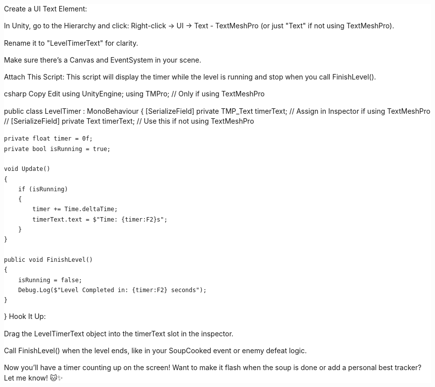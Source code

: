 Create a UI Text Element:

In Unity, go to the Hierarchy and click:
Right-click → UI → Text - TextMeshPro (or just "Text" if not using TextMeshPro).

Rename it to "LevelTimerText" for clarity.

Make sure there’s a Canvas and EventSystem in your scene.

Attach This Script:
This script will display the timer while the level is running and stop when you call FinishLevel().

csharp
Copy
Edit
using UnityEngine;
using TMPro;  // Only if using TextMeshPro

public class LevelTimer : MonoBehaviour
{
    [SerializeField] private TMP_Text timerText;  // Assign in Inspector if using TextMeshPro
    // [SerializeField] private Text timerText;  // Use this if not using TextMeshPro

    private float timer = 0f;
    private bool isRunning = true;

    void Update()
    {
        if (isRunning)
        {
            timer += Time.deltaTime;
            timerText.text = $"Time: {timer:F2}s";
        }
    }

    public void FinishLevel()
    {
        isRunning = false;
        Debug.Log($"Level Completed in: {timer:F2} seconds");
    }
}
Hook It Up:

Drag the LevelTimerText object into the timerText slot in the inspector.

Call FinishLevel() when the level ends, like in your SoupCooked event or enemy defeat logic.

Now you’ll have a timer counting up on the screen! Want to make it flash when the soup is done or add a personal best tracker? Let me know! 🐱✨